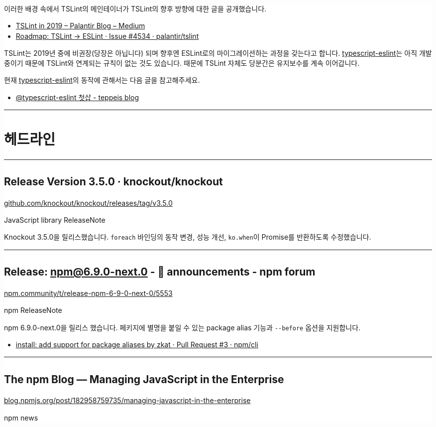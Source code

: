 이러한 배경 속에서 TSLint의 메인테이너가 TSLint의 향후 방향에 대한 글을 공개했습니다.

- [TSLint in 2019 – Palantir Blog – Medium](https://medium.com/palantir/tslint-in-2019-1a144c2317a9 "TSLint in 2019 – Palantir Blog – Medium")
- [Roadmap: TSLint -> ESLint · Issue #4534 · palantir/tslint](https://github.com/palantir/tslint/issues/4534 "Roadmap: TSLint -> ESLint · Issue #4534 · palantir/tslint")

TSLint는 2019년 중에 비권장(당장은 아닙니다) 되며 향후엔 ESLint로의 마이그레이션하는 과정을 갖는다고 합니다. [typescript-eslint](https://github.com/typescript-eslint/typescript-eslint)는 아직 개발중이기 때문에 TSLint와 연계되는 규칙이 없는 것도 있습니다. 때문에 TSLint 자체도 당분간은 유지보수를 계속 이어갑니다.

현재 [typescript-eslint](https://github.com/typescript-eslint/typescript-eslint)의 동작에 관해서는 다음 글을 참고해주세요.

- [@typescript-eslint 첫삽 - teppeis blog](https://teppeis.hatenablog.com/entry/2019/02/typescript-eslint)

----

<h1 class="site-genre">헤드라인</h1>

----

## Release Version 3.5.0 · knockout/knockout
[github.com/knockout/knockout/releases/tag/v3.5.0](https://github.com/knockout/knockout/releases/tag/v3.5.0 "Release Version 3.5.0 · knockout/knockout")
<p class="jser-tags jser-tag-icon"><span class="jser-tag">JavaScript</span> <span class="jser-tag">library</span> <span class="jser-tag">ReleaseNote</span></p>

Knockout 3.5.0을 릴리스했습니다.
`foreach` 바인딩의 동작 변경, 성능 개선, `ko.when`이 Promise를 반환하도록 수정했습니다.


----

## Release: npm@6.9.0-next.0 - 📣 announcements - npm forum
[npm.community/t/release-npm-6-9-0-next-0/5553](https://npm.community/t/release-npm-6-9-0-next-0/5553 "Release: npm@6.9.0-next.0 - 📣 announcements - npm forum")
<p class="jser-tags jser-tag-icon"><span class="jser-tag">npm</span> <span class="jser-tag">ReleaseNote</span></p>

npm 6.9.0-next.0을 릴리스 했습니다.
페키지에 별명을 붙일 수 있는 package alias 기능과 `--before` 옵션을 지원합니다.

- [install: add support for package aliases by zkat · Pull Request #3 · npm/cli](https://github.com/npm/cli/pull/3 "install: add support for package aliases by zkat · Pull Request #3 · npm/cli")

----

## The npm Blog — Managing JavaScript in the Enterprise
[blog.npmjs.org/post/182958759735/managing-javascript-in-the-enterprise](https://blog.npmjs.org/post/182958759735/managing-javascript-in-the-enterprise "The npm Blog — Managing JavaScript in the Enterprise")
<p class="jser-tags jser-tag-icon"><span class="jser-tag">npm</span> <span class="jser-tag">news</span></p>
